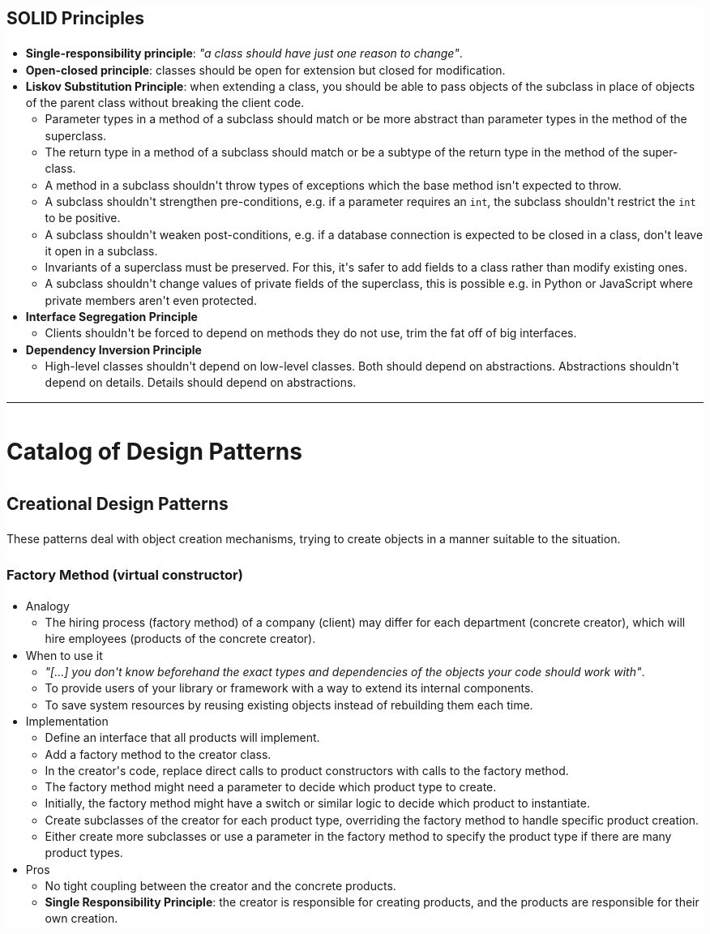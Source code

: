 ## SOLID Principles

- **Single-responsibility principle**: _"a class should have just one reason to change"_.
- **Open-closed principle**: classes should be open for extension but closed for modification.
- **Liskov Sub­sti­tu­tion Prin­ci­ple**: when extending a class, you should be able to pass objects of the subclass in place of objects of the parent class without breaking the client code.
    - Para­me­ter types in a method of a sub­class should match or be more abstract than para­me­ter types in the method of the super­class.
    - The return type in a method of a sub­class should match or be a sub­type of the return type in the method of the super­class.
    - A method in a sub­class shouldn't throw types of exceptions which the base method isn't expect­ed to throw.
    - A sub­class shouldn't strength­en pre-conditions, e.g. if a parameter requires an `int`, the subclass shouldn't restrict the `int` to be positive.
    - A sub­class shouldn't weak­en post-conditions, e.g. if a database connection is expected to be closed in a class, don't leave it open in a subclass.
    - Invariants of a super­class must be pre­served. For this, it's safer to add fields to a class rather than modify existing ones.
    - A sub­class shouldn't change val­ues of private fields of the super­class, this is possible e.g. in Python or JavaScript where private members aren't even protected.
- **Interface Segregation Principle**
    - Clients shouldn't be forced to depend on meth­ods they do not use, trim the fat off of big interfaces.
- **Dependency Inversion Principle**
    - High-level class­es shouldn't depend on low-level class­es. Both should depend on abstractions. Abstractions shouldn't depend on details. Details should depend on abstractions.

---

# Catalog of Design Patterns

## Creational Design Patterns

These patterns deal with object creation mechanisms, trying to create objects in a manner suitable to the situation.

### Factory Method (virtual constructor)

- Analogy
    - The hiring process (factory method) of a company (client) may differ for each department (concrete creator), which will hire employees (products of the concrete creator).
- When to use it
    - _"[...] you don't know before­hand the exact types and dependencies of the objects your code should work with"_.
    - To pro­vide users of your library or frame­work with a way to extend its inter­nal components.
    - To save sys­tem resources by reusing exist­ing objects instead of rebuild­ing them each time.
- Implementation
    - Define an interface that all products will implement.
    - Add a factory method to the creator class.
    - In the creator's code, replace direct calls to product constructors with calls to the factory method.
    - The factory method might need a parameter to decide which product type to create.
    - Initially, the factory method might have a switch or similar logic to decide which product to instantiate.
    - Create subclasses of the creator for each product type, overriding the factory method to handle specific product creation.
    - Either create more subclasses or use a parameter in the factory method to specify the product type if there are many product types.
- Pros
    - No tight coupling between the creator and the concrete products.
    - **Single Responsibility Principle**: the creator is responsible for creating products, and the products are responsible for their own creation.